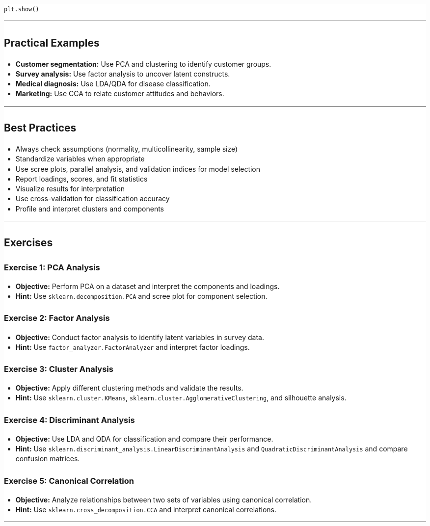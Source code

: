 ```python
plt.show()
```

---

## Practical Examples

- **Customer segmentation:** Use PCA and clustering to identify customer groups.
- **Survey analysis:** Use factor analysis to uncover latent constructs.
- **Medical diagnosis:** Use LDA/QDA for disease classification.
- **Marketing:** Use CCA to relate customer attitudes and behaviors.

---

## Best Practices

- Always check assumptions (normality, multicollinearity, sample size)
- Standardize variables when appropriate
- Use scree plots, parallel analysis, and validation indices for model selection
- Report loadings, scores, and fit statistics
- Visualize results for interpretation
- Use cross-validation for classification accuracy
- Profile and interpret clusters and components

---

## Exercises

### Exercise 1: PCA Analysis
- **Objective:** Perform PCA on a dataset and interpret the components and loadings.
- **Hint:** Use `sklearn.decomposition.PCA` and scree plot for component selection.

### Exercise 2: Factor Analysis
- **Objective:** Conduct factor analysis to identify latent variables in survey data.
- **Hint:** Use `factor_analyzer.FactorAnalyzer` and interpret factor loadings.

### Exercise 3: Cluster Analysis
- **Objective:** Apply different clustering methods and validate the results.
- **Hint:** Use `sklearn.cluster.KMeans`, `sklearn.cluster.AgglomerativeClustering`, and silhouette analysis.

### Exercise 4: Discriminant Analysis
- **Objective:** Use LDA and QDA for classification and compare their performance.
- **Hint:** Use `sklearn.discriminant_analysis.LinearDiscriminantAnalysis` and `QuadraticDiscriminantAnalysis` and compare confusion matrices.

### Exercise 5: Canonical Correlation
- **Objective:** Analyze relationships between two sets of variables using canonical correlation.
- **Hint:** Use `sklearn.cross_decomposition.CCA` and interpret canonical correlations.

---